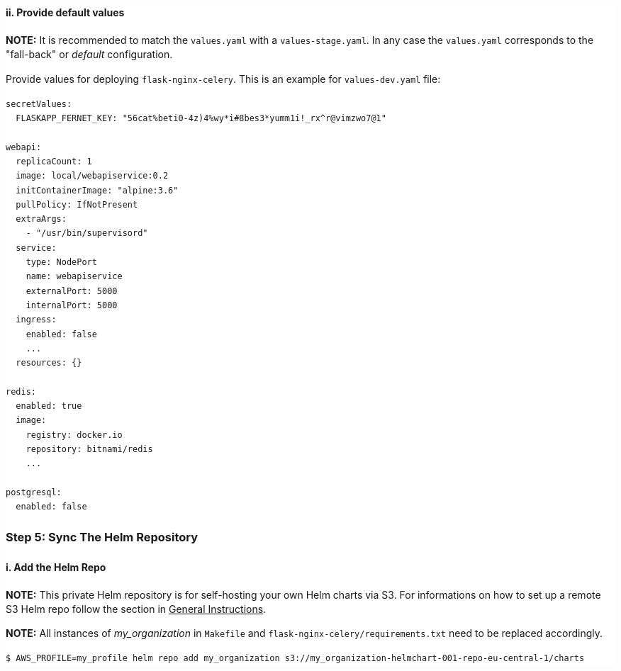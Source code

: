#### ii. Provide default values

**NOTE:** It is recommended to match the `values.yaml` with a `values-stage.yaml`. In any case the
`values.yaml` corresponds to the "fall-back" or *default* configuration.

Provide values for deploying `flask-nginx-celery`. This is an example for `values-dev.yaml`
file:
```
secretValues:
  FLASKAPP_FERNET_KEY: "56cat%beti0-4z)4%wy*i#8bes3*yumm1i!_rx^r@vimzwo7@1"

webapi:
  replicaCount: 1
  image: local/webapiservice:0.2
  initContainerImage: "alpine:3.6"
  pullPolicy: IfNotPresent
  extraArgs:
    - "/usr/bin/supervisord"
  service:
    type: NodePort
    name: webapiservice
    externalPort: 5000
    internalPort: 5000
  ingress:
    enabled: false
    ...
  resources: {}
  
redis:
  enabled: true
  image:
    registry: docker.io
    repository: bitnami/redis
    ...
  
postgresql:
  enabled: false

```

### Step 5: Sync The Helm Repository

#### i. Add the Helm Repo

**NOTE:** This private Helm repository is for self-hosting your own Helm charts via S3.
For informations on how to set up a remote S3 Helm repo follow the section in
[General Instructions](#1.-initialize-helm-s3-repo).

**NOTE:** All instances of *my_organization* in `Makefile` and `flask-nginx-celery/requirements.txt`
need to be replaced accordingly.

```
$ AWS_PROFILE=my_profile helm repo add my_organization s3://my_organization-helmchart-001-repo-eu-central-1/charts

```
